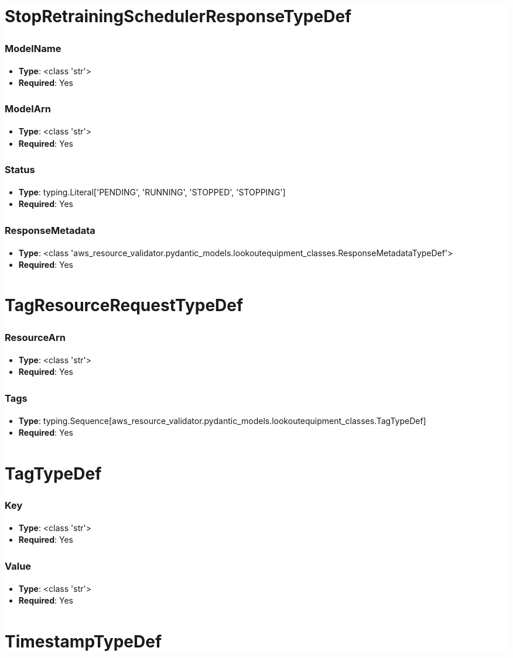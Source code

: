 
# StopRetrainingSchedulerResponseTypeDef

### ModelName
- **Type**: <class 'str'>
- **Required**: Yes

### ModelArn
- **Type**: <class 'str'>
- **Required**: Yes

### Status
- **Type**: typing.Literal['PENDING', 'RUNNING', 'STOPPED', 'STOPPING']
- **Required**: Yes

### ResponseMetadata
- **Type**: <class 'aws_resource_validator.pydantic_models.lookoutequipment_classes.ResponseMetadataTypeDef'>
- **Required**: Yes


# TagResourceRequestTypeDef

### ResourceArn
- **Type**: <class 'str'>
- **Required**: Yes

### Tags
- **Type**: typing.Sequence[aws_resource_validator.pydantic_models.lookoutequipment_classes.TagTypeDef]
- **Required**: Yes


# TagTypeDef

### Key
- **Type**: <class 'str'>
- **Required**: Yes

### Value
- **Type**: <class 'str'>
- **Required**: Yes


# TimestampTypeDef
